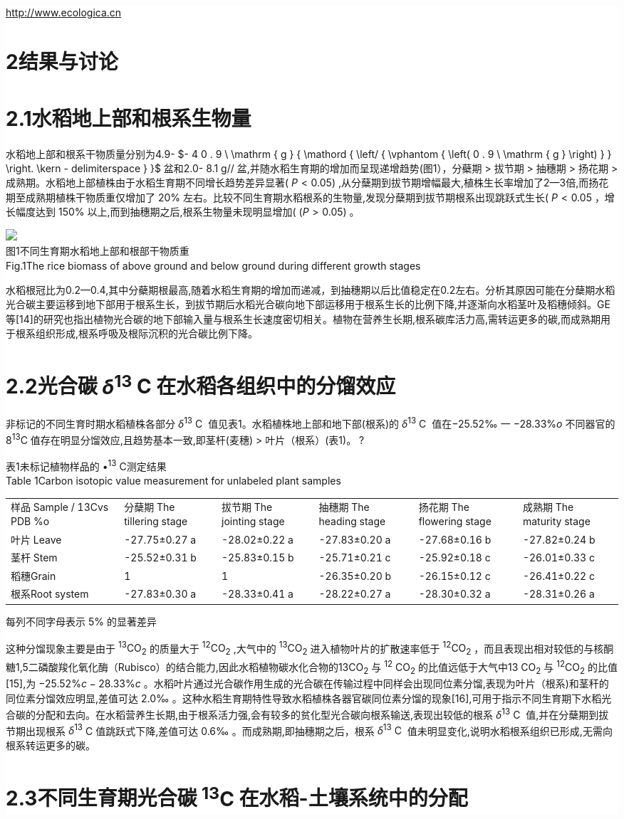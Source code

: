 http://www.ecologica.cn

# 2结果与讨论

# 2.1水稻地上部和根系生物量

水稻地上部和根系干物质量分别为4.9- $- 4 0 . 9 \ \mathrm { g } { \mathord { \left/ { \vphantom { \left( 0 . 9 \ \mathrm { g } \right) } } \right. \kern - delimiterspace } }$ 盆和2.0- $8 . 1 \ \mathrm { g / / }$ 盆,并随水稻生育期的增加而呈现递增趋势(图1），分蘗期 $>$ 拔节期 $>$ 抽穗期 $>$ 扬花期 $>$ 成熟期。水稻地上部植株由于水稻生育期不同增长趋势差异显著( $P { < } 0 . 0 5 )$ ,从分蘖期到拔节期增幅最大,植株生长率增加了2—3倍,而扬花期至成熟期植株干物质重仅增加了 $20 \%$ 左右。比较不同生育期水稻根系的生物量,发现分蘖期到拔节期根系出现跳跃式生长( $P { < } 0 . 0 5$ ，增长幅度达到 $1 5 0 \%$ 以上,而到抽穗期之后,根系生物量未现明显增加( $( P { > } 0 . 0 5 )$ 。

![](images/e08cc2fcc2923efc486aca06b0dbdb2e57cb01c6484d3d61c2136d051d26b5a2.jpg)  
图1不同生育期水稻地上部和根部干物质重  
Fig.1The rice biomass of above ground and below ground during different growth stages

水稻根冠比为0.2—0.4,其中分蘗期根最高,随着水稻生育期的增加而递减，到抽穗期以后比值稳定在0.2左右。分析其原因可能在分蘖期水稻光合碳主要运移到地下部用于根系生长，到拔节期后水稻光合碳向地下部运移用于根系生长的比例下降,并逐渐向水稻茎叶及稻穗倾斜。GE等[14]的研究也指出植物光合碳的地下部输入量与根系生长速度密切相关。植物在营养生长期,根系碳库活力高,需转运更多的碳,而成熟期用于根系组织形成,根系呼吸及根际沉积的光合碳比例下降。

# 2.2光合碳 $\delta ^ { 1 3 }$ C 在水稻各组织中的分馏效应

非标记的不同生育时期水稻植株各部分 $\delta ^ { 1 3 } \mathrm { ~ C ~ }$ 值见表1。水稻植株地上部和地下部(根系)的 $\delta ^ { 1 3 } \mathrm { ~ C ~ }$ 值在$- 2 5 . 5 2 \text{‰}$ 一 $- 2 8 . 3 3 \% o$ 不同器官的 $8 { } ^ { 1 3 } \mathrm { C }$ 值存在明显分馏效应,且趋势基本一致,即茎杆(麦穗) $>$ 叶片（根系）(表1)。 ?

表1未标记植物样品的 $\mathfrak { \bullet } ^ { 1 3 }$ C测定结果  
Table 1Carbon isotopic value measurement for unlabeled plant samples   

<html><body><table><tr><td>样品 Sample / 13Cvs PDB %o</td><td>分蘖期 The tillering stage</td><td>拔节期 The jointing stage</td><td>抽穗期 The heading stage</td><td>扬花期 The flowering stage</td><td>成熟期 The maturity stage</td></tr><tr><td>叶片 Leave</td><td>-27.75±0.27 a</td><td>-28.02±0.22 a</td><td>-27.83±0.20 a</td><td>-27.68±0.16 b</td><td>-27.82±0.24 b</td></tr><tr><td>茎杆 Stem</td><td>-25.52±0.31 b</td><td>-25.83±0.15 b</td><td>-25.71±0.21 c</td><td>-25.92±0.18 c</td><td>-26.01±0.33 c</td></tr><tr><td>稻穗Grain</td><td>1</td><td>1</td><td>-26.35±0.20 b</td><td>-26.15±0.12 c</td><td>-26.41±0.22 c</td></tr><tr><td>根系Root system</td><td>-27.83±0.30 a</td><td>-28.33±0.41 a</td><td>-28.22±0.27 a</td><td>-28.30±0.32 a</td><td>-28.31±0.26 a</td></tr></table></body></html>

每列不同字母表示 $5 \%$ 的显著差异

这种分馏现象主要是由于 $^ { 1 3 } \mathrm { C O } _ { 2 }$ 的质量大于 $^ { 1 2 } \mathrm { C O } _ { 2 }$ ,大气中的 $^ { 1 3 } \mathrm { C O } _ { 2 }$ 进入植物叶片的扩散速率低于 $^ { 1 2 } \mathrm { C O } _ { 2 }$ ，而且表现出相对较低的与核酮糖1,5二磷酸羧化氧化酶（Rubisco）的结合能力,因此水稻植物碳水化合物的13$\mathrm { C O } _ { 2 }$ 与 $^ { 1 2 } \mathrm { ~ C O } _ { 2 }$ 的比值远低于大气中13 $\mathrm { C O } _ { 2 }$ 与 $^ { 1 2 } \mathrm { C O } _ { 2 }$ 的比值[15],为 $- 2 5 . 5 2 \% c - 2 8 . 3 3 \% c$ 。水稻叶片通过光合碳作用生成的光合碳在传输过程中同样会出现同位素分馏,表现为叶片（根系)和茎秆的同位素分馏效应明显,差值可达 $2 . 0 \text{‰}$ 。这种水稻生育期特性导致水稻植株各器官碳同位素分馏的现象[16],可用于指示不同生育期下水稻光合碳的分配和去向。在水稻营养生长期,由于根系活力强,会有较多的贫化型光合碳向根系输送,表现出较低的根系 $\delta ^ { 1 3 } \mathrm { ~ C ~ }$ 值,并在分蘖期到拔节期出现根系 $\delta ^ { 1 3 }$ C 值跳跃式下降,差值可达 $0 . 6 \text{‰}$ 。而成熟期,即抽穗期之后，根系 $\delta ^ { 1 3 } \mathrm { ~ C ~ }$ 值未明显变化,说明水稻根系组织已形成,无需向根系转运更多的碳。

# 2.3不同生育期光合碳 $^ { 1 3 } \mathrm { C }$ 在水稻-土壤系统中的分配
